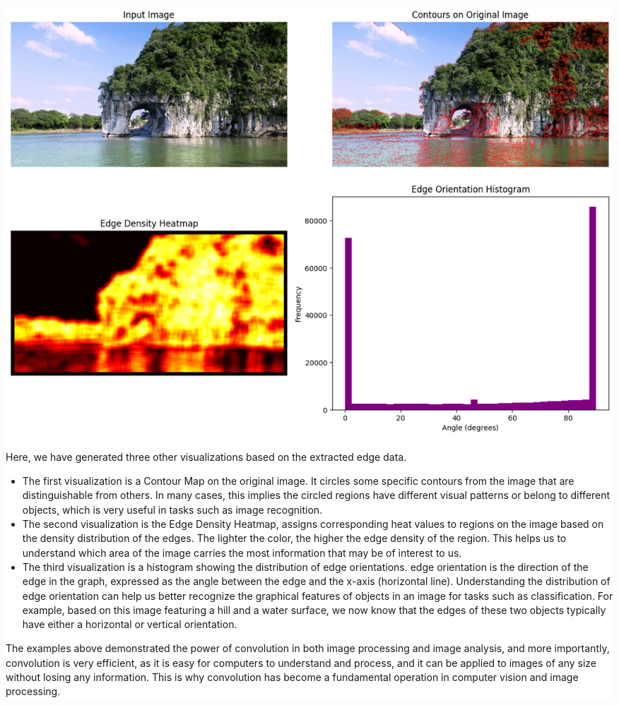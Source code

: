 ![png](intro_to_cnn_files/intro_to_cnn_15_0.png)
    


Here, we have generated three other visualizations based on the extracted edge data. 

- The first visualization is a Contour Map on the original image. It circles some specific contours from the image that are distinguishable from others. In many cases, this implies the circled regions have different visual patterns or belong to different objects, which is very useful in tasks such as image recognition. 
- The second visualization is the Edge Density Heatmap, assigns corresponding heat values to regions on the image based on the density distribution of the edges. The lighter the color, the higher the edge density of the region. This helps us to understand which area of the image carries the most information that may be of interest to us.
- The third visualization is a histogram showing the distribution of edge orientations. edge orientation is the direction of the edge in the graph, expressed as the angle between the edge and the x-axis (horizontal line). Understanding the distribution of edge orientation can help us better recognize the graphical features of objects in an image for tasks such as classification. For example, based on this image featuring a hill and a water surface, we now know that the edges of these two objects typically have either a horizontal or vertical orientation.

The examples above demonstrated the power of convolution in both image processing and image analysis, and more importantly, convolution is very efficient, as it is easy for computers to understand and process, and it can be applied to images of any size without losing any information. This is why convolution has become a fundamental operation in computer vision and image processing. 
